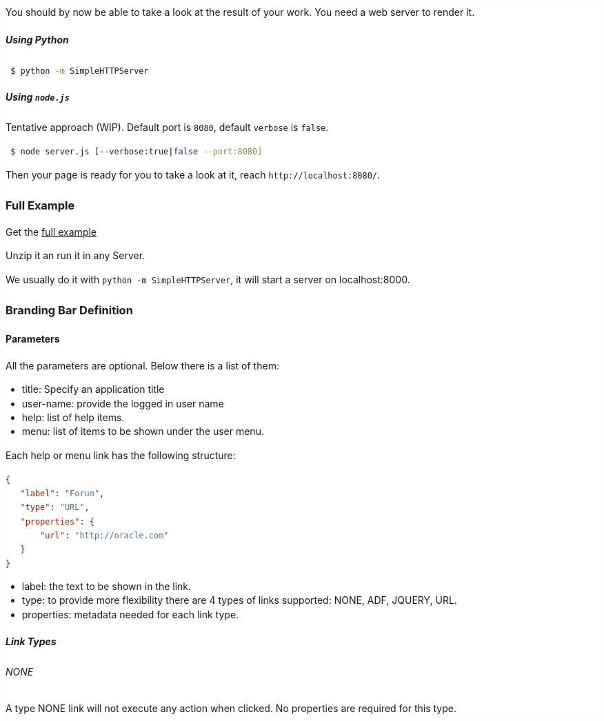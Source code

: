 You should by now be able to take a look at the result of your work. You need a web server to render it.

##### Using Python
```bash
 $ python -m SimpleHTTPServer
```

##### Using `node.js`
Tentative approach (WIP). Default port is `8080`, default `verbose` is `false`. 
```bash
 $ node server.js [--verbose:true|false --port:8080]
```

Then your page is ready for you to take a look at it, reach `http://localhost:8080/`.

### Full Example

Get the [full example](https://docs-documentsus.documents.osn.oraclecorp.com/documents/link/LD8BFA09DFFA5C82B1392019T0000DEFAULT00000000/fileview/DB26B30D0AEC22FCF34B83F7T0000DEFAULT00000000/_example.zip)

Unzip it an run it in any Server.

We usually do it with `python -m SimpleHTTPServer`, it will start a server on localhost:8000.

### Branding Bar Definition

#### Parameters

All the parameters are optional. Below there is a list of them:

* title: Specify an application title
* user-name: provide the logged in user name
* help: list of help items.
* menu: list of items to be shown under the user menu.

Each help or menu link has the following structure:

```json
{
   "label": "Forum",
   "type": "URL",
   "properties": {
	   "url": "http://oracle.com"
   }
}
```
* label: the text to be shown in the link.
* type: to provide more flexibility there are 4 types of links supported: NONE, ADF, JQUERY, URL.
* properties: metadata needed for each link type.

##### Link Types

###### NONE

A type NONE link will not execute any action when clicked. No properties are required for this type.

